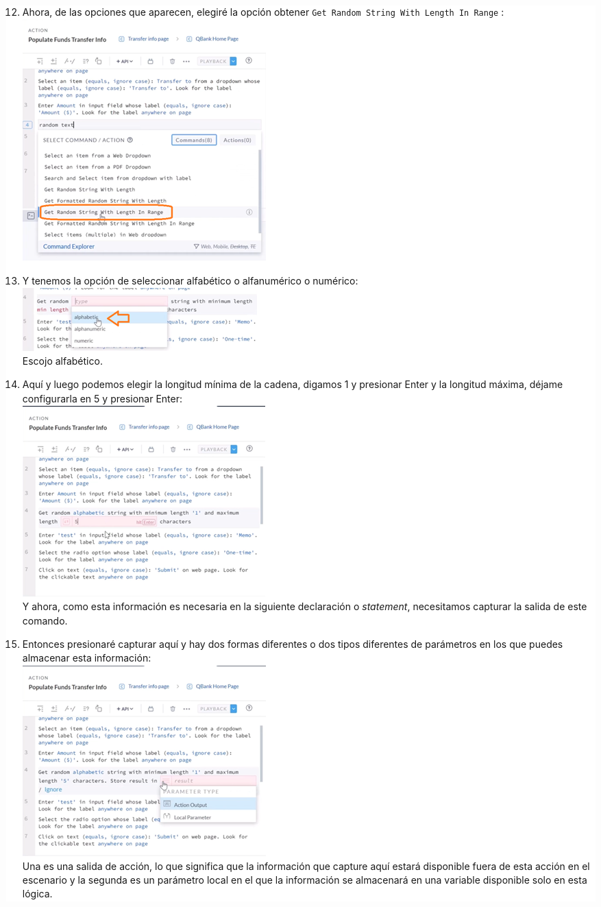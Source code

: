 
12. Ahora, de las opciones que aparecen, elegiré la opción obtener `Get Random String With Length In Range` : </br> ![Get Random String With Length In Range](images/2025-09-05_090822.png "Get Random String With Length In Range")


13. Y tenemos la opción de seleccionar alfabético o alfanumérico o numérico: </br> ![Opciones para el valor aleatorio](images/2025-09-05_091234.png "Opciones para el valor aleatorio") </br> Escojo alfabético.



14. Aquí y luego podemos elegir la longitud mínima de la cadena, digamos 1 y presionar Enter y la longitud máxima, déjame configurarla en 5 y presionar Enter: </br> ![Mínimo y Máximo](images/2025-09-05_091602.png "Mínimo y Máximo") </br> Y ahora, como esta información es necesaria en la siguiente declaración o _statement_, necesitamos capturar la salida de este comando.


15. Entonces presionaré capturar aquí y hay dos formas diferentes o dos tipos diferentes de parámetros en los que puedes almacenar esta información: </br> ![Capture Result](images/2025-09-05_091936.png "Capture Result") </br> Una es una salida de acción, lo que significa que la información que capture aquí estará disponible fuera de esta acción en el escenario y la segunda es un parámetro local en el que la información se almacenará en una variable disponible solo en esta lógica.
